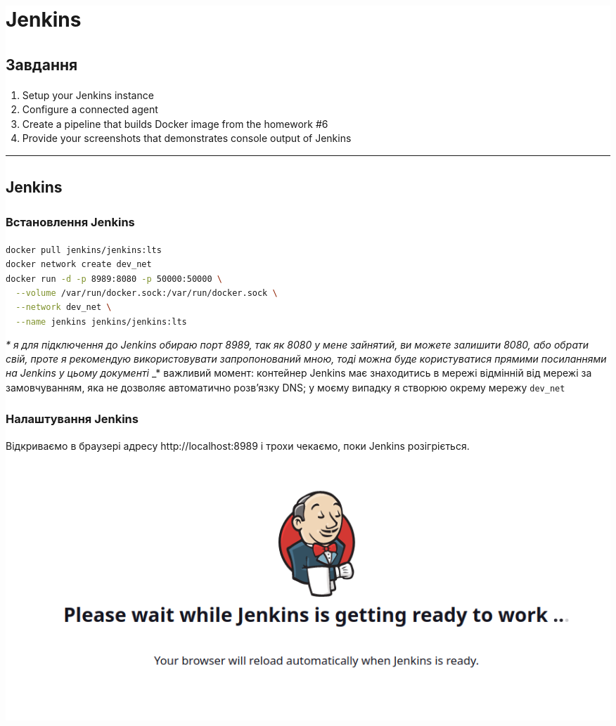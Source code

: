 # Jenkins

## Завдання

1. Setup your Jenkins instance
2. Configure a connected agent
3. Create a pipeline that builds Docker image from the homework #6
4. Provide your screenshots that demonstrates console output of Jenkins

---

## Jenkins
### Встановлення Jenkins
```bash
docker pull jenkins/jenkins:lts
docker network create dev_net
docker run -d -p 8989:8080 -p 50000:50000 \
  --volume /var/run/docker.sock:/var/run/docker.sock \
  --network dev_net \
  --name jenkins jenkins/jenkins:lts
```
_* я для підключення до Jenkins обираю порт 8989, так як 8080 у мене зайнятий, ви можете залишити 8080, або обрати свій, проте я рекомендую використовувати запропонований мною, тоді можна буде користуватися прямими посиланнями на Jenkins у цьому документі_
_* важливий момент: контейнер Jenkins має знаходитись в мережі відмінній від мережі за замовчуванням, яка не дозволяє автоматично розв’язку DNS; у моєму випадку я створюю окрему мережу `dev_net`

### Налаштування Jenkins
Відкриваємо в браузері адресу http://localhost:8989 і трохи чекаємо, поки Jenkins розігріється.

![](./images/img_001.png)
